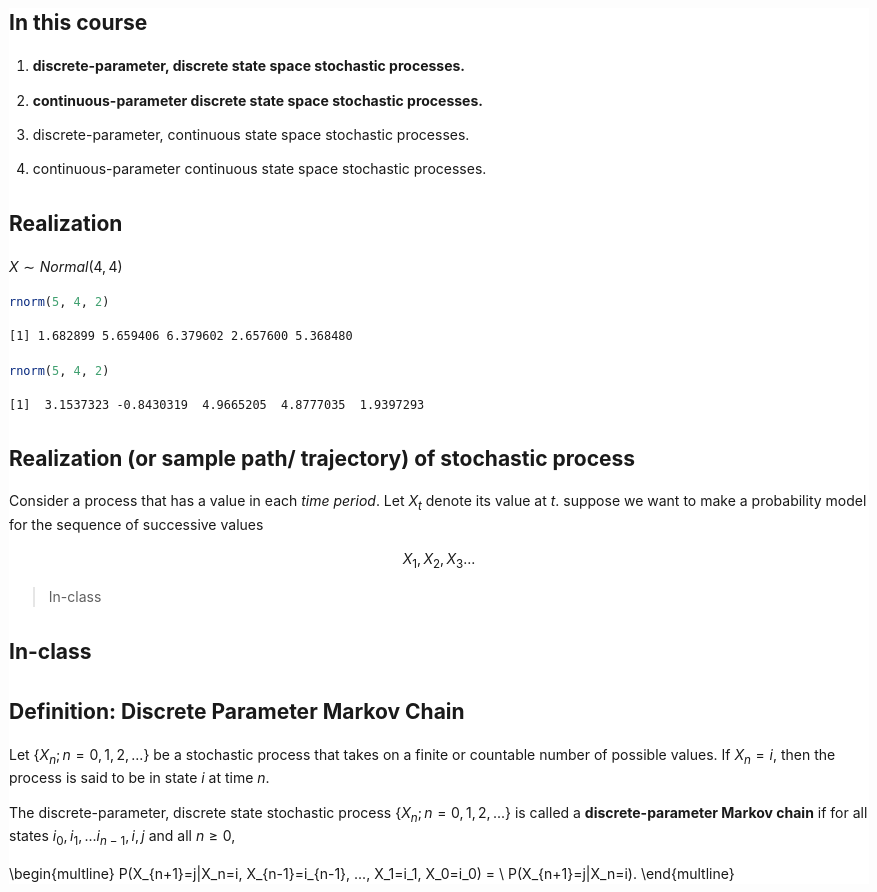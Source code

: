 
## In this course

1. **discrete-parameter, discrete state space stochastic processes.**

2. **continuous-parameter discrete state space stochastic processes.**

3. discrete-parameter, continuous state space stochastic processes.

4. continuous-parameter continuous state space stochastic processes.

## Realization

$X \sim Normal(4, 4)$


```r
rnorm(5, 4, 2)
```

```
[1] 1.682899 5.659406 6.379602 2.657600 5.368480
```



```r
rnorm(5, 4, 2)
```

```
[1]  3.1537323 -0.8430319  4.9665205  4.8777035  1.9397293
```

## Realization (or sample path/ trajectory) of stochastic process


Consider a process that has a value in each *time period*. Let $X_t$ denote its value at $t$. suppose we want to make a probability model for the
sequence of successive values 

$$X_1,X_2,X_3 . . .$$

> In-class

## In-class


## Definition: Discrete Parameter Markov Chain

Let $\{X_n; n = 0, 1, 2, ...\}$ be a stochastic process that takes on a finite or countable number of possible values. If $X_n=i,$ then the process is said to be in state $i$ at time $n$.

The discrete-parameter, discrete state stochastic process $\{X_n; n=0, 1, 2,...\}$ is called a **discrete-parameter Markov chain** if for all states $i_0, i_1,...i_{n-1}, i, j$ and all $n \geq 0$,


\begin{multline}
  P(X_{n+1}=j|X_n=i, X_{n-1}=i_{n-1}, ..., X_1=i_1, X_0=i_0) = \\  P(X_{n+1}=j|X_n=i).
\end{multline}
